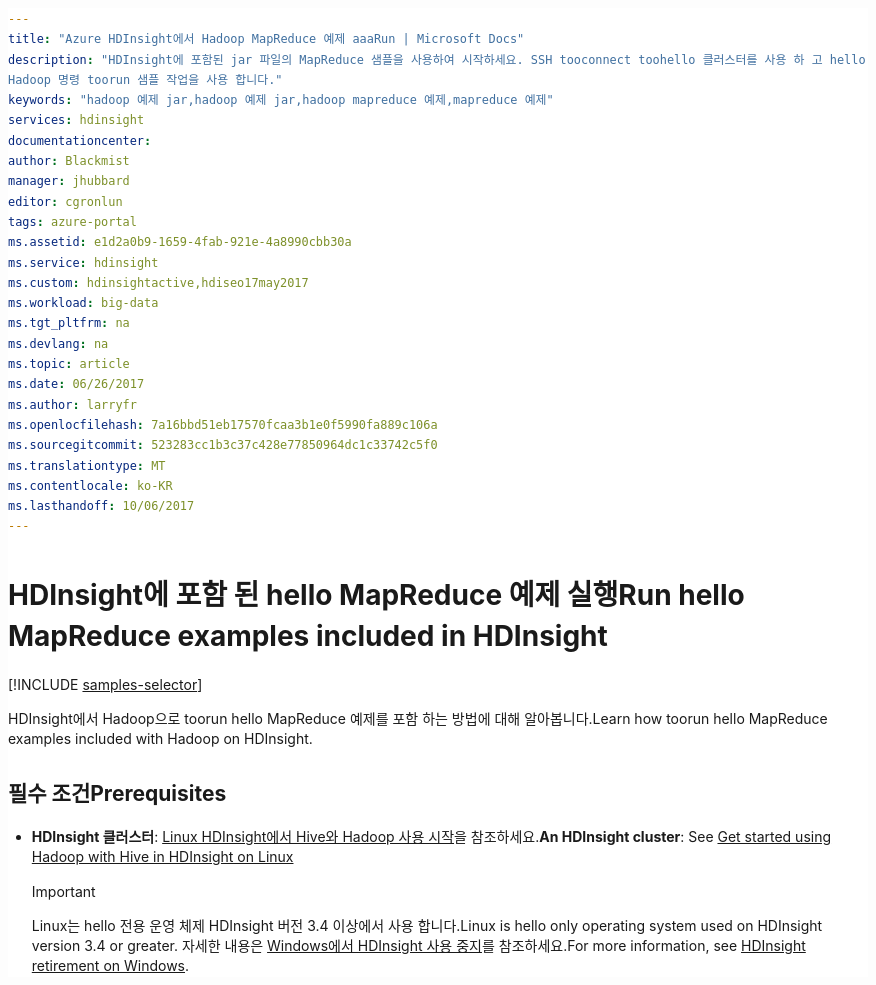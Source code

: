 ```yaml
---
title: "Azure HDInsight에서 Hadoop MapReduce 예제 aaaRun | Microsoft Docs"
description: "HDInsight에 포함된 jar 파일의 MapReduce 샘플을 사용하여 시작하세요. SSH tooconnect toohello 클러스터를 사용 하 고 hello Hadoop 명령 toorun 샘플 작업을 사용 합니다."
keywords: "hadoop 예제 jar,hadoop 예제 jar,hadoop mapreduce 예제,mapreduce 예제"
services: hdinsight
documentationcenter: 
author: Blackmist
manager: jhubbard
editor: cgronlun
tags: azure-portal
ms.assetid: e1d2a0b9-1659-4fab-921e-4a8990cbb30a
ms.service: hdinsight
ms.custom: hdinsightactive,hdiseo17may2017
ms.workload: big-data
ms.tgt_pltfrm: na
ms.devlang: na
ms.topic: article
ms.date: 06/26/2017
ms.author: larryfr
ms.openlocfilehash: 7a16bbd51eb17570fcaa3b1e0f5990fa889c106a
ms.sourcegitcommit: 523283cc1b3c37c428e77850964dc1c33742c5f0
ms.translationtype: MT
ms.contentlocale: ko-KR
ms.lasthandoff: 10/06/2017
---
```

# <a name="run-hello-mapreduce-examples-included-in-hdinsight"></a><span data-ttu-id="b2e18-105">HDInsight에 포함 된 hello MapReduce 예제 실행</span><span class="sxs-lookup"><span data-stu-id="b2e18-105">Run hello MapReduce examples included in HDInsight</span></span>

[!INCLUDE [samples-selector](../../includes/hdinsight-run-samples-selector.md)]

<span data-ttu-id="b2e18-106">HDInsight에서 Hadoop으로 toorun hello MapReduce 예제를 포함 하는 방법에 대해 알아봅니다.</span><span class="sxs-lookup"><span data-stu-id="b2e18-106">Learn how toorun hello MapReduce examples included with Hadoop on HDInsight.</span></span>

## <a name="prerequisites"></a><span data-ttu-id="b2e18-107">필수 조건</span><span class="sxs-lookup"><span data-stu-id="b2e18-107">Prerequisites</span></span>

* <span data-ttu-id="b2e18-108">**HDInsight 클러스터**: [Linux HDInsight에서 Hive와 Hadoop 사용 시작](hdinsight-hadoop-linux-tutorial-get-started.md)을 참조하세요.</span><span class="sxs-lookup"><span data-stu-id="b2e18-108">**An HDInsight cluster**: See [Get started using Hadoop with Hive in HDInsight on Linux](hdinsight-hadoop-linux-tutorial-get-started.md)</span></span>

    > [!IMPORTANT]
    > <span data-ttu-id="b2e18-109">Linux는 hello 전용 운영 체제 HDInsight 버전 3.4 이상에서 사용 합니다.</span><span class="sxs-lookup"><span data-stu-id="b2e18-109">Linux is hello only operating system used on HDInsight version 3.4 or greater.</span></span> <span data-ttu-id="b2e18-110">자세한 내용은 [Windows에서 HDInsight 사용 중지](hdinsight-component-versioning.md#hdinsight-windows-retirement)를 참조하세요.</span><span class="sxs-lookup"><span data-stu-id="b2e18-110">For more information, see [HDInsight retirement on Windows](hdinsight-component-versioning.md#hdinsight-windows-retirement).</span></span>


[hdinsight-use-mapreduce]: hdinsight-use-mapreduce.md
[hdinsight-sdk-documentation]: https://msdn.microsoft.com/library/azure/dn479185.aspx
[hdinsight-submit-jobs]: hdinsight-submit-hadoop-jobs-programmatically.md
[hdinsight-introduction]: hdinsight-hadoop-introduction.md
[hdinsight-samples]: hdinsight-run-samples.md
[hdinsight-use-hive]: hdinsight-use-hive.md
[hdinsight-use-pig]: hdinsight-use-pig.md